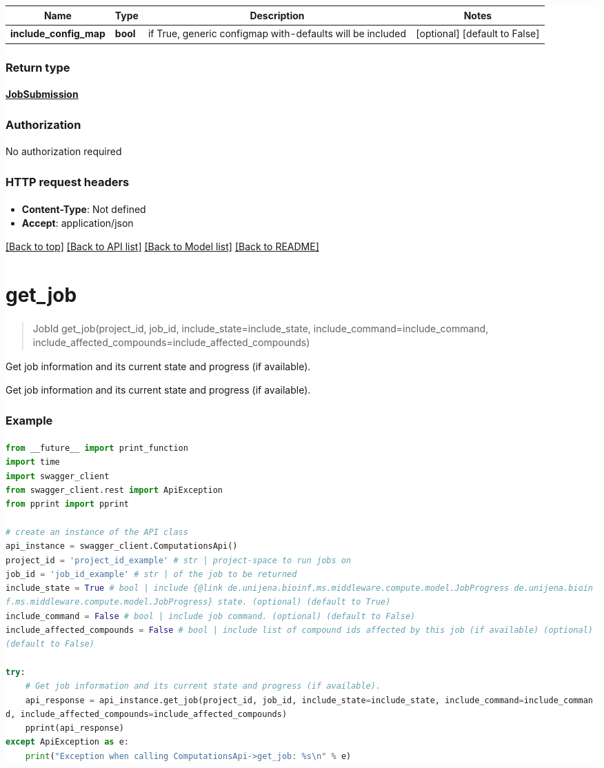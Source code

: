Name | Type | Description  | Notes
------------- | ------------- | ------------- | -------------
 **include_config_map** | **bool**| if True, generic configmap with-defaults will be included | [optional] [default to False]

### Return type

[**JobSubmission**](JobSubmission.md)

### Authorization

No authorization required

### HTTP request headers

 - **Content-Type**: Not defined
 - **Accept**: application/json

[[Back to top]](#) [[Back to API list]](../README.md#documentation-for-api-endpoints) [[Back to Model list]](../README.md#documentation-for-models) [[Back to README]](../README.md)

# **get_job**
> JobId get_job(project_id, job_id, include_state=include_state, include_command=include_command, include_affected_compounds=include_affected_compounds)

Get job information and its current state and progress (if available).

Get job information and its current state and progress (if available).

### Example
```python
from __future__ import print_function
import time
import swagger_client
from swagger_client.rest import ApiException
from pprint import pprint

# create an instance of the API class
api_instance = swagger_client.ComputationsApi()
project_id = 'project_id_example' # str | project-space to run jobs on
job_id = 'job_id_example' # str | of the job to be returned
include_state = True # bool | include {@link de.unijena.bioinf.ms.middleware.compute.model.JobProgress de.unijena.bioinf.ms.middleware.compute.model.JobProgress} state. (optional) (default to True)
include_command = False # bool | include job command. (optional) (default to False)
include_affected_compounds = False # bool | include list of compound ids affected by this job (if available) (optional) (default to False)

try:
    # Get job information and its current state and progress (if available).
    api_response = api_instance.get_job(project_id, job_id, include_state=include_state, include_command=include_command, include_affected_compounds=include_affected_compounds)
    pprint(api_response)
except ApiException as e:
    print("Exception when calling ComputationsApi->get_job: %s\n" % e)
```
